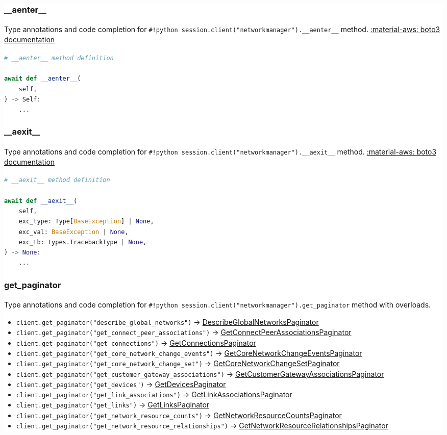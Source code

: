 ### \_\_aenter\_\_



Type annotations and code completion for `#!python session.client("networkmanager").__aenter__` method.
[:material-aws: boto3 documentation](https://boto3.amazonaws.com/v1/documentation/api/latest/reference/services/networkmanager.html#NetworkManager.Client)

```python
# __aenter__ method definition

await def __aenter__(
    self,
) -> Self:
    ...
```


### \_\_aexit\_\_



Type annotations and code completion for `#!python session.client("networkmanager").__aexit__` method.
[:material-aws: boto3 documentation](https://boto3.amazonaws.com/v1/documentation/api/latest/reference/services/networkmanager.html#NetworkManager.Client)

```python
# __aexit__ method definition

await def __aexit__(
    self,
    exc_type: Type[BaseException] | None,
    exc_val: BaseException | None,
    exc_tb: types.TracebackType | None,
) -> None:
    ...
```




### get_paginator

Type annotations and code completion for `#!python session.client("networkmanager").get_paginator` method with overloads.

- `client.get_paginator("describe_global_networks")` -> [DescribeGlobalNetworksPaginator](./paginators.md#describeglobalnetworkspaginator)
- `client.get_paginator("get_connect_peer_associations")` -> [GetConnectPeerAssociationsPaginator](./paginators.md#getconnectpeerassociationspaginator)
- `client.get_paginator("get_connections")` -> [GetConnectionsPaginator](./paginators.md#getconnectionspaginator)
- `client.get_paginator("get_core_network_change_events")` -> [GetCoreNetworkChangeEventsPaginator](./paginators.md#getcorenetworkchangeeventspaginator)
- `client.get_paginator("get_core_network_change_set")` -> [GetCoreNetworkChangeSetPaginator](./paginators.md#getcorenetworkchangesetpaginator)
- `client.get_paginator("get_customer_gateway_associations")` -> [GetCustomerGatewayAssociationsPaginator](./paginators.md#getcustomergatewayassociationspaginator)
- `client.get_paginator("get_devices")` -> [GetDevicesPaginator](./paginators.md#getdevicespaginator)
- `client.get_paginator("get_link_associations")` -> [GetLinkAssociationsPaginator](./paginators.md#getlinkassociationspaginator)
- `client.get_paginator("get_links")` -> [GetLinksPaginator](./paginators.md#getlinkspaginator)
- `client.get_paginator("get_network_resource_counts")` -> [GetNetworkResourceCountsPaginator](./paginators.md#getnetworkresourcecountspaginator)
- `client.get_paginator("get_network_resource_relationships")` -> [GetNetworkResourceRelationshipsPaginator](./paginators.md#getnetworkresourcerelationshipspaginator)